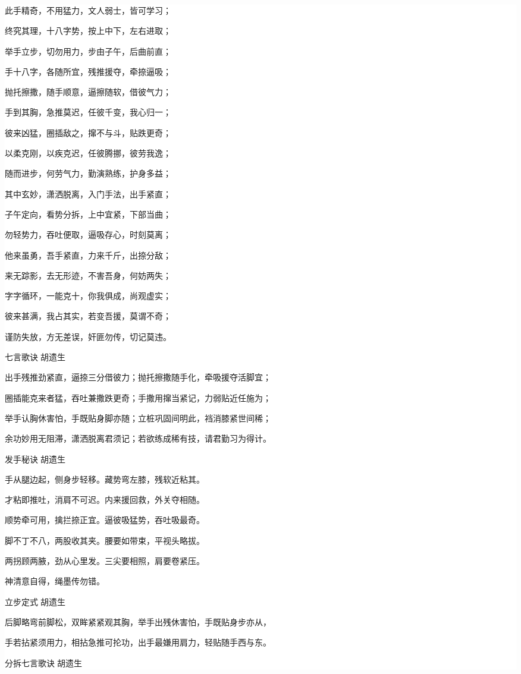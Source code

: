 此手精奇，不用猛力，文人弱士，皆可学习；  

终究其理，十八字势，按上中下，左右进取；  

举手立步，切勿用力，步由子午，后曲前直；  

手十八字，各随所宜，残推援夺，牵捺逼吸；  

抛托擦撒，随手顺意，逼擦随软，借彼气力；  

手到其胸，急推莫迟，任彼千变，我心归一；  

彼来凶猛，圈插敌之，撺不与斗，贴跌更奇；  

以柔克刚，以疾克迟，任彼腾挪，彼劳我逸；  

随而进步，何劳气力，勤演熟练，护身多益；  

其中玄妙，潇洒脱离，入门手法，出手紧直；  

子午定向，看势分拆，上中宜紧，下部当曲；  

勿轻势力，吞吐便取，逼吸存心，时刻莫离；  

他来虽勇，吾手紧直，力来千斤，出捺分敌；  

来无踪影，去无形迹，不害吾身，何妨两失；  

字字循环，一能克十，你我俱成，尚观虚实；  

彼来甚满，我占其实，若变吾援，莫谓不奇；  

谨防失放，方无差误，奸匪勿传，切记莫违。  

七言歌诀  胡遗生  

出手残推劲紧直，逼捺三分借彼力；抛托擦撒随手化，牵吸援夺活脚宜；  

圈插能克来者猛，吞吐兼撒跌更奇；手撒用撺当紧记，力弱贴近任施为；  

举手认胸休害怕，手既贴身脚亦随；立桩巩固间明此，裆消膝紧世间稀；  

余功妙用无阻滞，潇洒脱离君须记；若欲练成稀有技，请君勤习为得计。  

发手秘诀  胡遗生  

手从腿边起，侧身步轻移。藏势弯左膝，残软近粘其。  

才粘即推吐，消肩不可迟。内来援回救，外关夺相随。  

顺势牵可用，擒拦捺正宜。逼彼吸猛势，吞吐吸最奇。  

脚不丁不八，两股收其夹。腰要如带束，平视头略拔。  

两拐顾两腋，劲从心里发。三尖要相照，肩要卷紧压。  

神清意自得，绳墨传勿错。  

立步定式  胡遗生  

后脚略弯前脚松，双眸紧紧观其胸，举手出残休害怕，手既贴身步亦从，  

手若拈紧须用力，相拈急推可抡功，出手最嫌用肩力，轻贴随手西与东。  

分拆七言歌诀  胡遗生  
